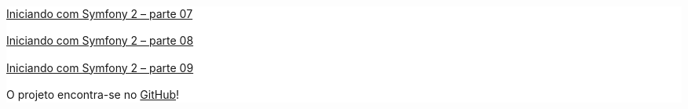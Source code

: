<a href="https://tableless.com.br/iniciando-com-symfony-2-parte-07/" target="_blank">Iniciando com Symfony 2 – parte 07</a>
  
<a href="https://tableless.com.br/iniciando-com-symfony-2-parte-08/" target="_blank">Iniciando com Symfony 2 – parte 08</a>
  
<a href="https://tableless.com.br/iniciando-com-symfony-2-parte-09/" target="_blank">Iniciando com Symfony 2 – parte 09</a>
  
O projeto encontra-se no <a href="https://github.com/candidosouza/tableless" target="_blank">GitHub</a>!

 [1]: #other-posts-symfony
 [2]: https://raw.githubusercontent.com/diegoeis/tableless-static-images/master/2015/06/01.png
 [3]: https://raw.githubusercontent.com/diegoeis/tableless-static-images/master/2015/06/02.png
 [4]: https://raw.githubusercontent.com/diegoeis/tableless-static-images/master/2015/06/03.png
 [5]: https://raw.githubusercontent.com/diegoeis/tableless-static-images/master/2015/06/04.png
 [6]: https://raw.githubusercontent.com/diegoeis/tableless-static-images/master/2015/06/05.png
 [7]: https://raw.githubusercontent.com/diegoeis/tableless-static-images/master/2015/06/06.png
 [8]: https://raw.githubusercontent.com/diegoeis/tableless-static-images/master/2015/06/07.png
 [9]: https://raw.githubusercontent.com/diegoeis/tableless-static-images/master/2015/06/08.png
 [10]: https://raw.githubusercontent.com/diegoeis/tableless-static-images/master/2015/06/09.png
 [11]: https://raw.githubusercontent.com/diegoeis/tableless-static-images/master/2015/06/10.png